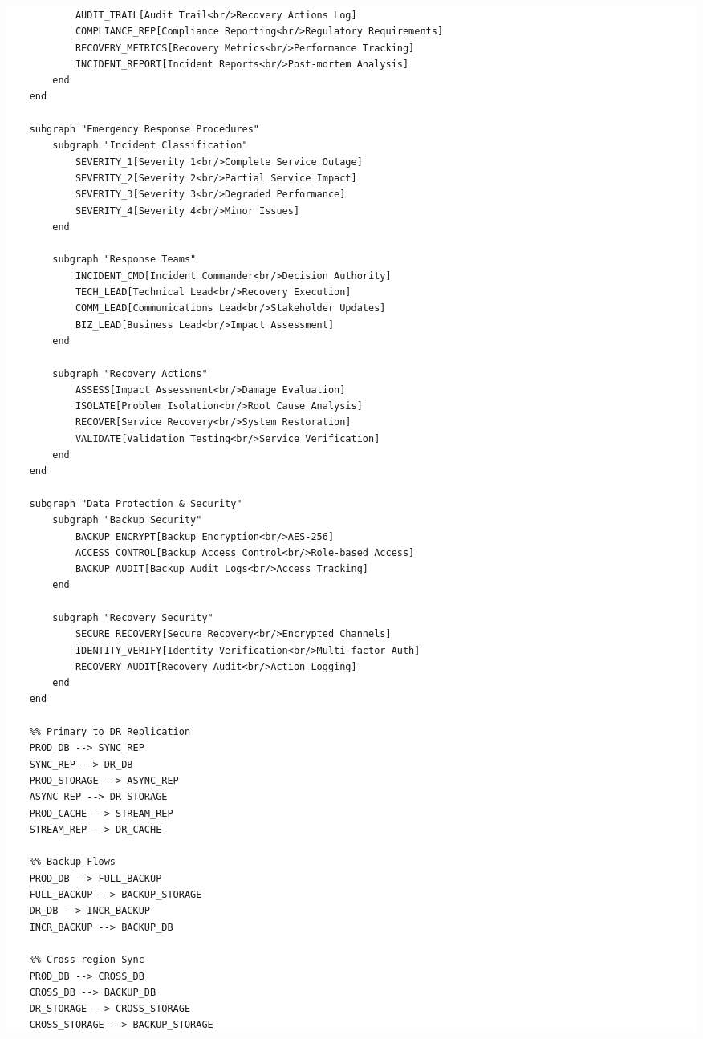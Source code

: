 ```mermaid
            AUDIT_TRAIL[Audit Trail<br/>Recovery Actions Log]
            COMPLIANCE_REP[Compliance Reporting<br/>Regulatory Requirements]
            RECOVERY_METRICS[Recovery Metrics<br/>Performance Tracking]
            INCIDENT_REPORT[Incident Reports<br/>Post-mortem Analysis]
        end
    end
    
    subgraph "Emergency Response Procedures"
        subgraph "Incident Classification"
            SEVERITY_1[Severity 1<br/>Complete Service Outage]
            SEVERITY_2[Severity 2<br/>Partial Service Impact]
            SEVERITY_3[Severity 3<br/>Degraded Performance]
            SEVERITY_4[Severity 4<br/>Minor Issues]
        end
        
        subgraph "Response Teams"
            INCIDENT_CMD[Incident Commander<br/>Decision Authority]
            TECH_LEAD[Technical Lead<br/>Recovery Execution]
            COMM_LEAD[Communications Lead<br/>Stakeholder Updates]
            BIZ_LEAD[Business Lead<br/>Impact Assessment]
        end
        
        subgraph "Recovery Actions"
            ASSESS[Impact Assessment<br/>Damage Evaluation]
            ISOLATE[Problem Isolation<br/>Root Cause Analysis]
            RECOVER[Service Recovery<br/>System Restoration]
            VALIDATE[Validation Testing<br/>Service Verification]
        end
    end
    
    subgraph "Data Protection & Security"
        subgraph "Backup Security"
            BACKUP_ENCRYPT[Backup Encryption<br/>AES-256]
            ACCESS_CONTROL[Backup Access Control<br/>Role-based Access]
            BACKUP_AUDIT[Backup Audit Logs<br/>Access Tracking]
        end
        
        subgraph "Recovery Security"
            SECURE_RECOVERY[Secure Recovery<br/>Encrypted Channels]
            IDENTITY_VERIFY[Identity Verification<br/>Multi-factor Auth]
            RECOVERY_AUDIT[Recovery Audit<br/>Action Logging]
        end
    end
    
    %% Primary to DR Replication
    PROD_DB --> SYNC_REP
    SYNC_REP --> DR_DB
    PROD_STORAGE --> ASYNC_REP
    ASYNC_REP --> DR_STORAGE
    PROD_CACHE --> STREAM_REP
    STREAM_REP --> DR_CACHE
    
    %% Backup Flows
    PROD_DB --> FULL_BACKUP
    FULL_BACKUP --> BACKUP_STORAGE
    DR_DB --> INCR_BACKUP
    INCR_BACKUP --> BACKUP_DB
    
    %% Cross-region Sync
    PROD_DB --> CROSS_DB
    CROSS_DB --> BACKUP_DB
    DR_STORAGE --> CROSS_STORAGE
    CROSS_STORAGE --> BACKUP_STORAGE
```